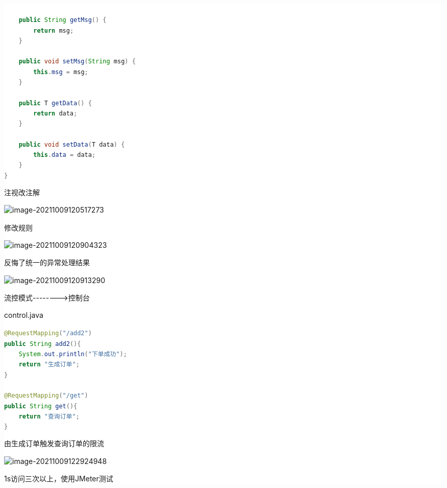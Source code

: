 ```java

    public String getMsg() {
        return msg;
    }

    public void setMsg(String msg) {
        this.msg = msg;
    }

    public T getData() {
        return data;
    }

    public void setData(T data) {
        this.data = data;
    }
}
```

注视改注解

![image-20211009120517273](C:\Users\xin\AppData\Roaming\Typora\typora-user-images\image-20211009120517273.png)

修改规则

![image-20211009120904323](C:\Users\xin\AppData\Roaming\Typora\typora-user-images\image-20211009120904323.png)

反悔了统一的异常处理结果

![image-20211009120913290](C:\Users\xin\AppData\Roaming\Typora\typora-user-images\image-20211009120913290.png)

流控模式-------->控制台

control.java

```java
@RequestMapping("/add2")
public String add2(){
    System.out.println("下单成功");
    return "生成订单";
}

@RequestMapping("/get")
public String get(){
    return "查询订单";
}
```

由生成订单触发查询订单的限流

![image-20211009122924948](C:\Users\xin\AppData\Roaming\Typora\typora-user-images\image-20211009122924948.png)

1s访问三次以上，使用JMeter测试
